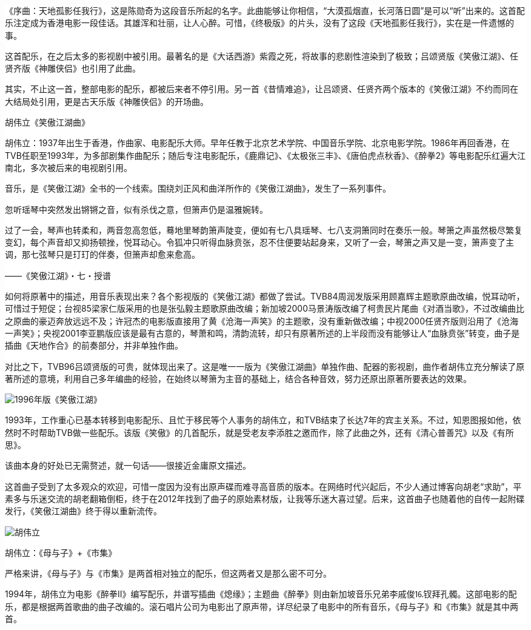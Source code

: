 



《序曲：天地孤影任我行》，这是陈勋奇为这段音乐所起的名字。此曲能够让你相信，“大漠孤烟直，长河落日圆”是可以“听”出来的。这首配乐注定成为香港电影一段佳话。其雄浑和壮丽，让人心醉。可惜，《终极版》的片头，没有了这段《天地孤影任我行》，实在是一件遗憾的事。



这首配乐，在之后太多的影视剧中被引用。最著名的是《大话西游》紫霞之死，将故事的悲剧性渲染到了极致；吕颂贤版《笑傲江湖》、任贤齐版《神雕侠侣》也引用了此曲。

其实，不止这一首，整部电影的配乐，都被后来者不停引用。另一首《昔情难追》，让吕颂贤、任贤齐两个版本的《笑傲江湖》不约而同在大结局处引用，更是古天乐版《神雕侠侣》的开场曲。

胡伟立《笑傲江湖曲》


胡伟立：1937年出生于香港，作曲家、电影配乐大师。早年任教于北京艺术学院、中国音乐学院、北京电影学院。1986年再回香港，在TVB任职至1993年，为多部剧集作曲配乐；随后专注电影配乐，《鹿鼎记》、《太极张三丰》、《唐伯虎点秋香》、《醉拳2》等电影配乐红遍大江南北，多次被后来的电视剧引用。


音乐，是《笑傲江湖》全书的一个线索。围绕刘正风和曲洋所作的《笑傲江湖曲》，发生了一系列事件。


忽听瑶琴中突然发出锵锵之音，似有杀伐之意，但箫声仍是温雅婉转。

过了一会，琴声也转柔和，两音忽高忽低，蓦地里琴韵箫声陡变，便如有七八具瑶琴、七八支洞箫同时在奏乐一般。琴箫之声虽然极尽繁复变幻，每个声音却又抑扬顿挫，悦耳动心。令狐冲只听得血脉贲张，忍不住便要站起身来，又听了一会，琴箫之声又是一变，箫声变了主调，那七弦琴只是玎玎的伴奏，但箫声却愈来愈高。

――《笑傲江湖》・七・授谱


如何将原著中的描述，用音乐表现出来？各个影视版的《笑傲江湖》都做了尝试。TVB84周润发版采用顾嘉辉主题歌原曲改编，悦耳动听，可惜过于短促；台视85梁家仁版采用的也是张弘毅主题歌原曲改编；新加坡2000马景涛版改编了柯贵民片尾曲《对酒当歌》，不过改编曲比之原曲的豪迈奔放远远不及；许冠杰的电影版直接用了黄《沧海一声笑》的主题歌，没有重新做改编；中视2000任贤齐版则沿用了《沧海一声笑》；央视2001李亚鹏版应该是最有古意的，琴萧和鸣，清韵流转，却只有原著所述的上半段而没有能够让人“血脉贲张”转变，曲子是插曲《天地作合》的前奏部分，并非单独作曲。

对比之下，TVB96吕颂贤版的可贵，就体现出来了。这是唯一一版为《笑傲江湖曲》单独作曲、配器的影视剧，曲作者胡伟立充分解读了原著所述的意境，利用自己多年编曲的经验，在始终以琴箫为主音的基础上，结合各种音效，努力还原出原著所要表达的效果。



![1996年版《笑傲江湖》](https://images.soomal.cc/images/doc/20181101/00077892.webp)





1993年，工作重心已基本转移到电影配乐、且忙于移民等个人事务的胡伟立，和TVB结束了长达7年的宾主关系。不过，知恩图报如他，依然时不时帮助TVB做一些配乐。该版《笑傲》的几首配乐，就是受老友李添胜之邀而作，除了此曲之外，还有《清心普善咒》以及《有所思》。

该曲本身的好处已无需赘述，就一句话――很接近金庸原文描述。

这首曲子受到了太多观众的欢迎，可惜一度因为没有出原声碟而难寻高音质的版本。在网络时代兴起后，不少人通过博客向胡老“求助”，平素多与乐迷交流的胡老翻箱倒柜，终于在2012年找到了曲子的原始素材版，让我等乐迷大喜过望。后来，这首曲子也随着他的自传一起附碟发行，《笑傲江湖曲》终于得以重新流传。

![胡伟立](https://images.soomal.cc/images/doc/20181101/00077891.webp)





胡伟立：《母与子》+《市集》

严格来讲，《母与子》与《市集》是两首相对独立的配乐，但这两者又是那么密不可分。

1994年，胡伟立为电影《醉拳Ⅱ》编写配乐，并谱写插曲《熄缘》；主题曲《醉拳》则由新加坡音乐兄弟李戚俊⒗钗拜孔髑。这部电影的配乐，都是根据两首歌曲的曲子改编的。滚石唱片公司为电影出了原声带，详尽纪录了电影中的所有音乐，《母与子》和《市集》就是其中两首。
